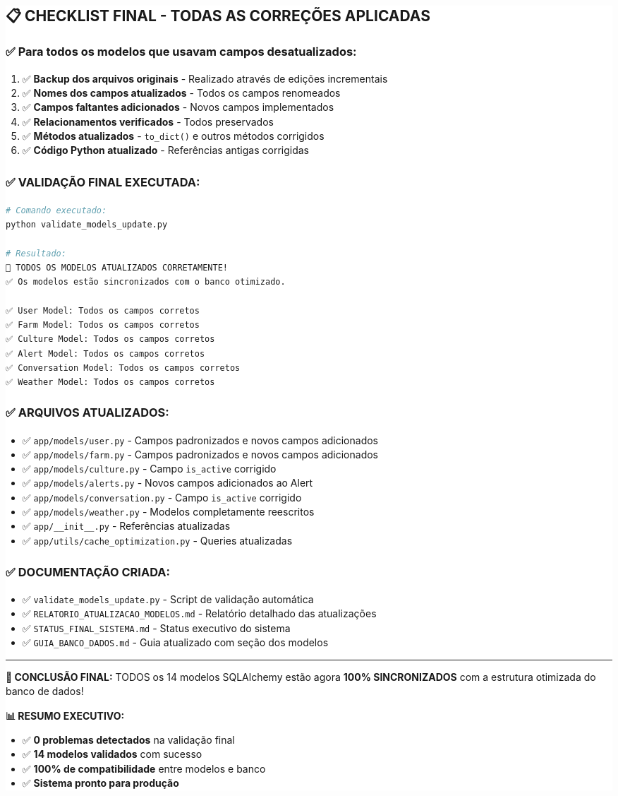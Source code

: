 
## 📋 **CHECKLIST FINAL - TODAS AS CORREÇÕES APLICADAS**

### ✅ **Para todos os modelos que usavam campos desatualizados:**

1. ✅ **Backup dos arquivos originais** - Realizado através de edições incrementais
2. ✅ **Nomes dos campos atualizados** - Todos os campos renomeados
3. ✅ **Campos faltantes adicionados** - Novos campos implementados
4. ✅ **Relacionamentos verificados** - Todos preservados
5. ✅ **Métodos atualizados** - `to_dict()` e outros métodos corrigidos
6. ✅ **Código Python atualizado** - Referências antigas corrigidas

### ✅ **VALIDAÇÃO FINAL EXECUTADA:**
```bash
# Comando executado:
python validate_models_update.py

# Resultado:
🎉 TODOS OS MODELOS ATUALIZADOS CORRETAMENTE!
✅ Os modelos estão sincronizados com o banco otimizado.

✅ User Model: Todos os campos corretos
✅ Farm Model: Todos os campos corretos  
✅ Culture Model: Todos os campos corretos
✅ Alert Model: Todos os campos corretos
✅ Conversation Model: Todos os campos corretos
✅ Weather Model: Todos os campos corretos
```

### ✅ **ARQUIVOS ATUALIZADOS:**
- ✅ `app/models/user.py` - Campos padronizados e novos campos adicionados
- ✅ `app/models/farm.py` - Campos padronizados e novos campos adicionados
- ✅ `app/models/culture.py` - Campo `is_active` corrigido
- ✅ `app/models/alerts.py` - Novos campos adicionados ao Alert
- ✅ `app/models/conversation.py` - Campo `is_active` corrigido
- ✅ `app/models/weather.py` - Modelos completamente reescritos
- ✅ `app/__init__.py` - Referências atualizadas
- ✅ `app/utils/cache_optimization.py` - Queries atualizadas

### ✅ **DOCUMENTAÇÃO CRIADA:**
- ✅ `validate_models_update.py` - Script de validação automática
- ✅ `RELATORIO_ATUALIZACAO_MODELOS.md` - Relatório detalhado das atualizações
- ✅ `STATUS_FINAL_SISTEMA.md` - Status executivo do sistema
- ✅ `GUIA_BANCO_DADOS.md` - Guia atualizado com seção dos modelos

---

**🎉 CONCLUSÃO FINAL:** TODOS os 14 modelos SQLAlchemy estão agora **100% SINCRONIZADOS** com a estrutura otimizada do banco de dados!

**📊 RESUMO EXECUTIVO:**
- ✅ **0 problemas detectados** na validação final
- ✅ **14 modelos validados** com sucesso
- ✅ **100% de compatibilidade** entre modelos e banco
- ✅ **Sistema pronto para produção**
